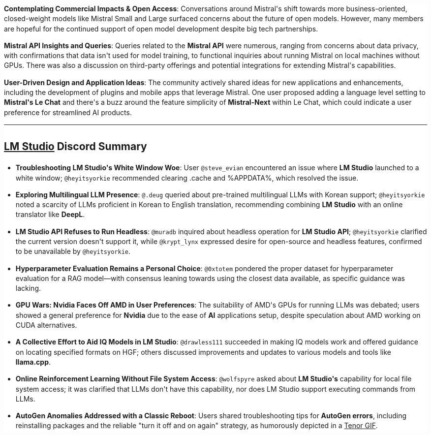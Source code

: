 **Contemplating Commercial Impacts & Open Access**: Conversations around Mistral's shift towards more business-oriented, closed-weight models like Mistral Small and Large surfaced concerns about the future of open models. However, many members are hopeful for the continued support of open model development despite big tech partnerships.

**Mistral API Insights and Queries**: Queries related to the **Mistral API** were numerous, ranging from concerns about data privacy, with confirmations that data isn't used for model training, to functional inquiries about running Mistral on local machines without GPUs. There was also a discussion on third-party offerings and potential integrations for extending Mistral's capabilities.

**User-Driven Design and Application Ideas**: The community actively shared ideas for new applications and enhancements, including the development of plugins and mobile apps that leverage Mistral. One user proposed adding a language level setting to **Mistral's Le Chat** and there's a buzz around the feature simplicity of **Mistral-Next** within Le Chat, which could indicate a user preference for streamlined AI products.



---



## [LM Studio](https://discord.com/channels/1110598183144399058) Discord Summary

- **Troubleshooting LM Studio's White Window Woe**: User `@steve_evian` encountered an issue where **LM Studio** launched to a white window; `@heyitsyorkie` recommended clearing .cache and %APPDATA%, which resolved the issue.

- **Exploring Multilingual LLM Presence**: `@.deug` queried about pre-trained multilingual LLMs with Korean support; `@heyitsyorkie` noted a scarcity of LLMs proficient in Korean to English translation, recommending combining **LM Studio** with an online translator like **DeepL**.

- **LM Studio API Refuses to Run Headless**: `@muradb` inquired about headless operation for **LM Studio API**; `@heyitsyorkie` clarified the current version doesn't support it, while `@krypt_lynx` expressed desire for open-source and headless features, confirmed to be unavailable by `@heyitsyorkie`.

- **Hyperparameter Evaluation Remains a Personal Choice**: `@0xtotem` pondered the proper dataset for hyperparameter evaluation for a RAG model—with consensus leaning towards using the closest data available, as specific guidance was lacking.

- **GPU Wars: Nvidia Faces Off AMD in User Preferences**: The suitability of AMD's GPUs for running LLMs was debated; users showed a general preference for **Nvidia** due to the ease of **AI** applications setup, despite speculation about AMD working on CUDA alternatives.

- **A Collective Effort to Aid IQ Models in LM Studio**: `@drawless111` succeeded in making IQ models work and offered guidance on locating specified formats on HGF; others discussed improvements and updates to various models and tools like **llama.cpp**.

- **Online Reinforcement Learning Without File System Access**: `@wolfspyre` asked about **LM Studio's** capability for local file system access; it was clarified that LLMs don't have this capability, nor does LM Studio support executing commands from LLMs.

- **AutoGen Anomalies Addressed with a Classic Reboot**: Users shared troubleshooting tips for **AutoGen errors**, including reinstalling packages and the reliable "turn it off and on again" strategy, as humorously depicted in a [Tenor GIF](https://tenor.com/view/it-problem-phone-call-have-you-tried-turning-it-off-and-on-again-gif-17823069).
